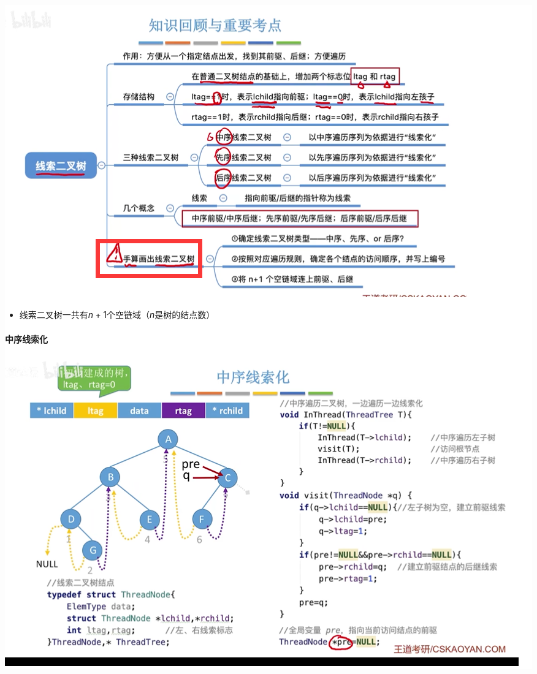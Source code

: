 ![image-20211222215512992](数据结构与算法.assets/image-20211222215512992.png)

- 线索二叉树一共有$n+1$个空链域（$n$是树的结点数）

#### 中序线索化

![image-20211222220114557](数据结构与算法.assets/image-20211222220114557.png)
